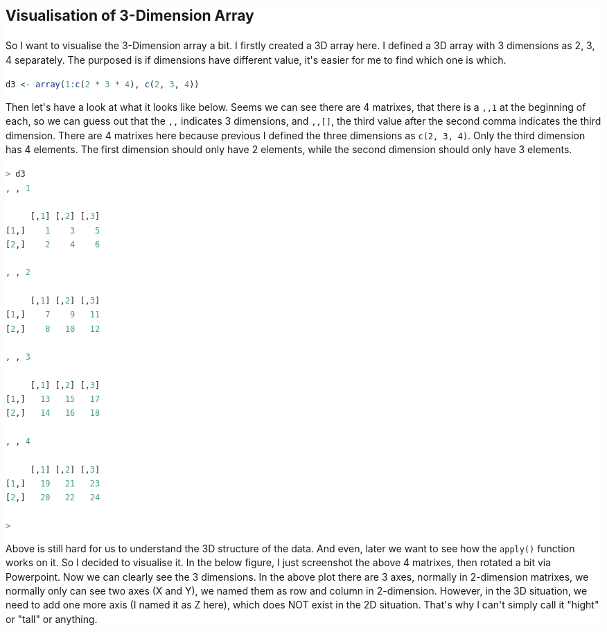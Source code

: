 
## Visualisation of 3-Dimension Array

So I want to visualise the 3-Dimension array a bit. I firstly created a 3D array here. I defined a 3D array with 3 dimensions as 2, 3, 4 separately. The purposed is if dimensions have different value, it's easier for me to find which one is which.

```R
d3 <- array(1:c(2 * 3 * 4), c(2, 3, 4))
```

Then let's have a look at what it looks like below. Seems we can see there are 4 matrixes, that there is a `,,1` at the beginning of each, so we can guess out that the `,,` indicates 3 dimensions, and `,,[]`, the third value after the second comma indicates the third dimension. There are 4 matrixes here because previous I defined the three dimensions as `c(2, 3, 4)`. Only the third dimension has 4 elements. The first dimension should only have 2 elements, while the second dimension should only have 3 elements.

```R
> d3
, , 1

     [,1] [,2] [,3]
[1,]    1    3    5
[2,]    2    4    6

, , 2

     [,1] [,2] [,3]
[1,]    7    9   11
[2,]    8   10   12

, , 3

     [,1] [,2] [,3]
[1,]   13   15   17
[2,]   14   16   18

, , 4

     [,1] [,2] [,3]
[1,]   19   21   23
[2,]   20   22   24

>
```

Above is still hard for us to understand the 3D structure of the data. And even, later we want to see how the `apply()` function works on it. So I decided to visualise it. In the below figure, I just screenshot the above 4 matrixes, then rotated a bit via Powerpoint. Now we can clearly see the 3 dimensions. In the above plot there are 3 axes, normally in 2-dimension matrixes, we normally only can see two axes (X and Y), we named them as row and column in 2-dimension. However, in the 3D situation, we need to add one more axis (I named it as Z here), which does NOT exist in the 2D situation. That's why I can't simply call it "hight" or "tall" or anything.
